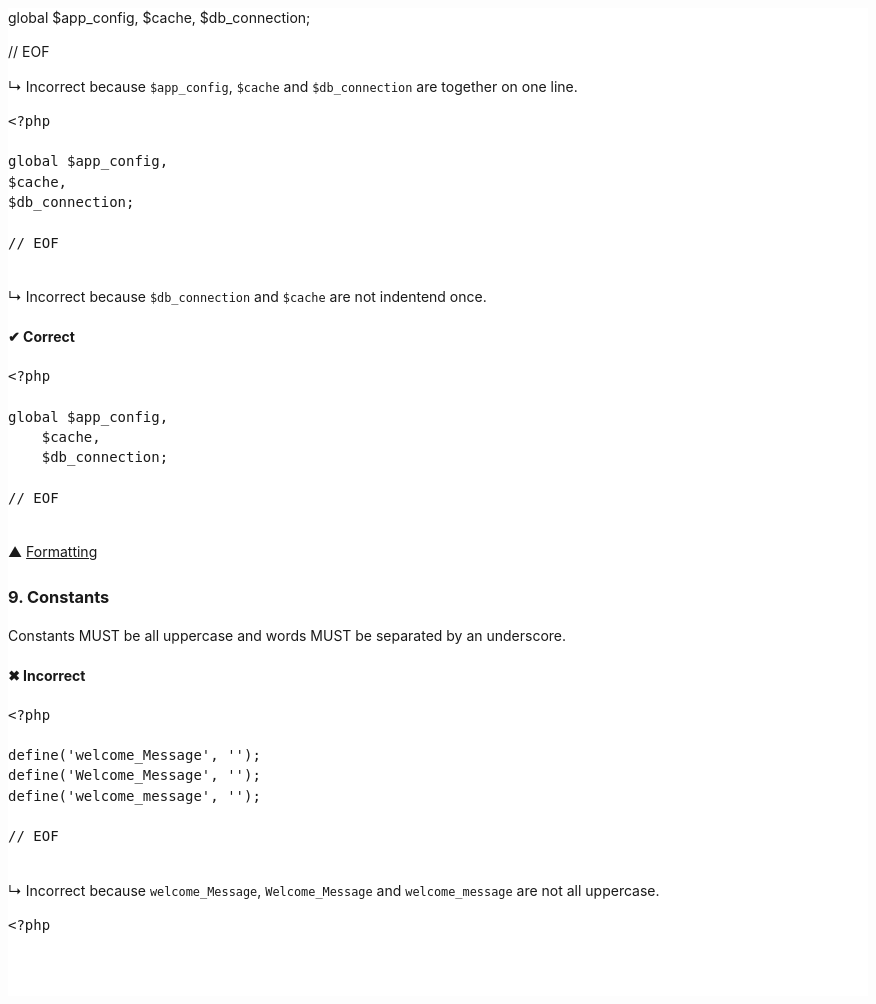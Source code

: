 global $app_config, $cache, $db_connection;

// EOF
 
</pre>

&#8627; Incorrect because `$app_config`, `$cache` and `$db_connection` are together on one line.

<pre lang=php>
&lt;?php

global $app_config,
$cache,
$db_connection;

// EOF
 
</pre>

&#8627; Incorrect because `$db_connection` and `$cache` are not indentend once.

#### &#10004; Correct

<pre lang=php>
&lt;?php

global $app_config,
	$cache,
	$db_connection;

// EOF
 
</pre>

&#9650; [Formatting](#8-formatting)



### 9. Constants

Constants MUST be all uppercase and words MUST be separated by an underscore.

#### &#10006; Incorrect

<pre lang=php>
&lt;?php

define('welcome_Message', '');
define('Welcome_Message', '');
define('welcome_message', '');

// EOF
 
</pre>

&#8627; Incorrect because `welcome_Message`, `Welcome_Message` and `welcome_message` are not all uppercase.

<pre lang=php>
&lt;?php
